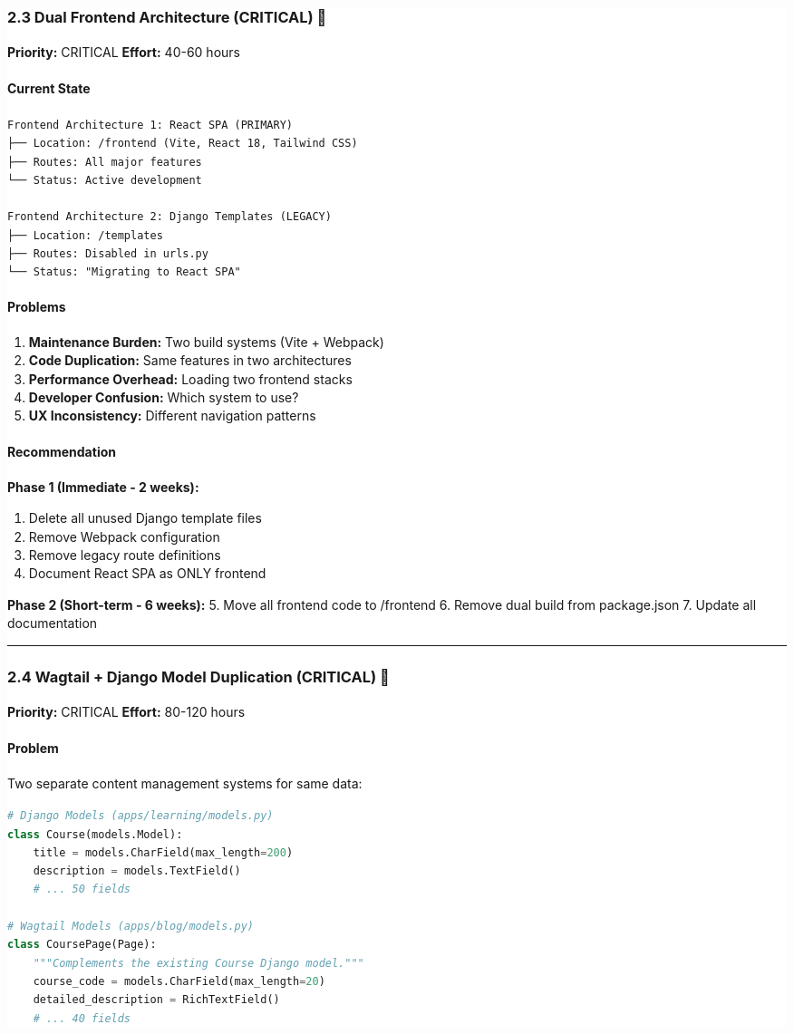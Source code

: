 
### 2.3 Dual Frontend Architecture (CRITICAL) 🔴

**Priority:** CRITICAL
**Effort:** 40-60 hours

#### Current State
```
Frontend Architecture 1: React SPA (PRIMARY)
├── Location: /frontend (Vite, React 18, Tailwind CSS)
├── Routes: All major features
└── Status: Active development

Frontend Architecture 2: Django Templates (LEGACY)
├── Location: /templates
├── Routes: Disabled in urls.py
└── Status: "Migrating to React SPA"
```

#### Problems
1. **Maintenance Burden:** Two build systems (Vite + Webpack)
2. **Code Duplication:** Same features in two architectures
3. **Performance Overhead:** Loading two frontend stacks
4. **Developer Confusion:** Which system to use?
5. **UX Inconsistency:** Different navigation patterns

#### Recommendation

**Phase 1 (Immediate - 2 weeks):**
1. Delete all unused Django template files
2. Remove Webpack configuration
3. Remove legacy route definitions
4. Document React SPA as ONLY frontend

**Phase 2 (Short-term - 6 weeks):**
5. Move all frontend code to /frontend
6. Remove dual build from package.json
7. Update all documentation

---

### 2.4 Wagtail + Django Model Duplication (CRITICAL) 🔴

**Priority:** CRITICAL
**Effort:** 80-120 hours

#### Problem
Two separate content management systems for same data:

```python
# Django Models (apps/learning/models.py)
class Course(models.Model):
    title = models.CharField(max_length=200)
    description = models.TextField()
    # ... 50 fields

# Wagtail Models (apps/blog/models.py)
class CoursePage(Page):
    """Complements the existing Course Django model."""
    course_code = models.CharField(max_length=20)
    detailed_description = RichTextField()
    # ... 40 fields
```
